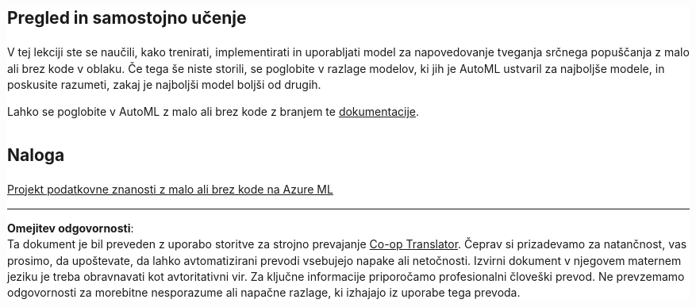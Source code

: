 ## Pregled in samostojno učenje

V tej lekciji ste se naučili, kako trenirati, implementirati in uporabljati model za napovedovanje tveganja srčnega popuščanja z malo ali brez kode v oblaku. Če tega še niste storili, se poglobite v razlage modelov, ki jih je AutoML ustvaril za najboljše modele, in poskusite razumeti, zakaj je najboljši model boljši od drugih.

Lahko se poglobite v AutoML z malo ali brez kode z branjem te [dokumentacije](https://docs.microsoft.com/azure/machine-learning/tutorial-first-experiment-automated-ml?WT.mc_id=academic-77958-bethanycheum&ocid=AID3041109).

## Naloga

[Projekt podatkovne znanosti z malo ali brez kode na Azure ML](assignment.md)

---

**Omejitev odgovornosti**:  
Ta dokument je bil preveden z uporabo storitve za strojno prevajanje [Co-op Translator](https://github.com/Azure/co-op-translator). Čeprav si prizadevamo za natančnost, vas prosimo, da upoštevate, da lahko avtomatizirani prevodi vsebujejo napake ali netočnosti. Izvirni dokument v njegovem maternem jeziku je treba obravnavati kot avtoritativni vir. Za ključne informacije priporočamo profesionalni človeški prevod. Ne prevzemamo odgovornosti za morebitne nesporazume ali napačne razlage, ki izhajajo iz uporabe tega prevoda.